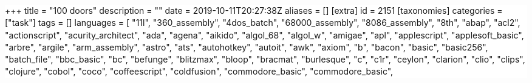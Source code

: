+++
title = "100 doors"
description = ""
date = 2019-10-11T20:27:38Z
aliases = []
[extra]
id = 2151
[taxonomies]
categories = ["task"]
tags = []
languages = [
  "11l",
  "360_assembly",
  "4dos_batch",
  "68000_assembly",
  "8086_assembly",
  "8th",
  "abap",
  "acl2",
  "actionscript",
  "acurity_architect",
  "ada",
  "agena",
  "aikido",
  "algol_68",
  "algol_w",
  "amigae",
  "apl",
  "applescript",
  "applesoft_basic",
  "arbre",
  "argile",
  "arm_assembly",
  "astro",
  "ats",
  "autohotkey",
  "autoit",
  "awk",
  "axiom",
  "b",
  "bacon",
  "basic",
  "basic256",
  "batch_file",
  "bbc_basic",
  "bc",
  "befunge",
  "blitzmax",
  "bloop",
  "bracmat",
  "burlesque",
  "c",
  "c1r",
  "ceylon",
  "clarion",
  "clio",
  "clips",
  "clojure",
  "cobol",
  "coco",
  "coffeescript",
  "coldfusion",
  "commodore_basic",
  "commodore_basic",